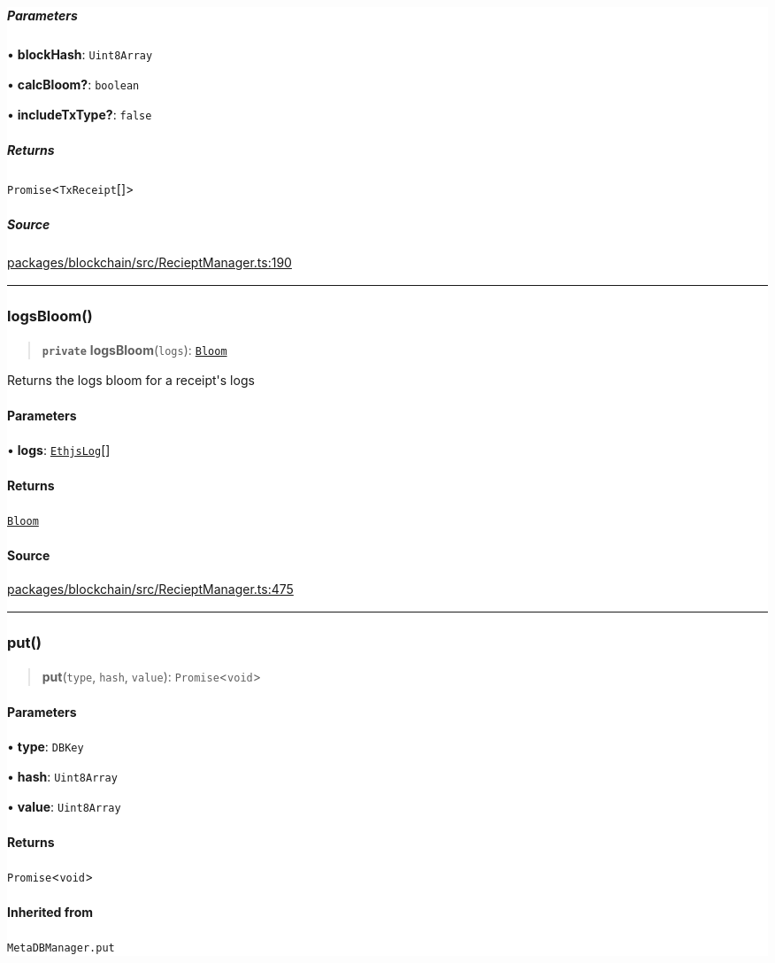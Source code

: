 ##### Parameters

• **blockHash**: `Uint8Array`

• **calcBloom?**: `boolean`

• **includeTxType?**: `false`

##### Returns

`Promise`\<`TxReceipt`[]\>

##### Source

[packages/blockchain/src/RecieptManager.ts:190](https://github.com/evmts/tevm-monorepo/blob/main/packages/blockchain/src/RecieptManager.ts#L190)

***

### logsBloom()

> **`private`** **logsBloom**(`logs`): [`Bloom`](/reference/utils/classes/bloom/)

Returns the logs bloom for a receipt's logs

#### Parameters

• **logs**: [`EthjsLog`](/reference/utils/type-aliases/ethjslog/)[]

#### Returns

[`Bloom`](/reference/utils/classes/bloom/)

#### Source

[packages/blockchain/src/RecieptManager.ts:475](https://github.com/evmts/tevm-monorepo/blob/main/packages/blockchain/src/RecieptManager.ts#L475)

***

### put()

> **put**(`type`, `hash`, `value`): `Promise`\<`void`\>

#### Parameters

• **type**: `DBKey`

• **hash**: `Uint8Array`

• **value**: `Uint8Array`

#### Returns

`Promise`\<`void`\>

#### Inherited from

`MetaDBManager.put`
